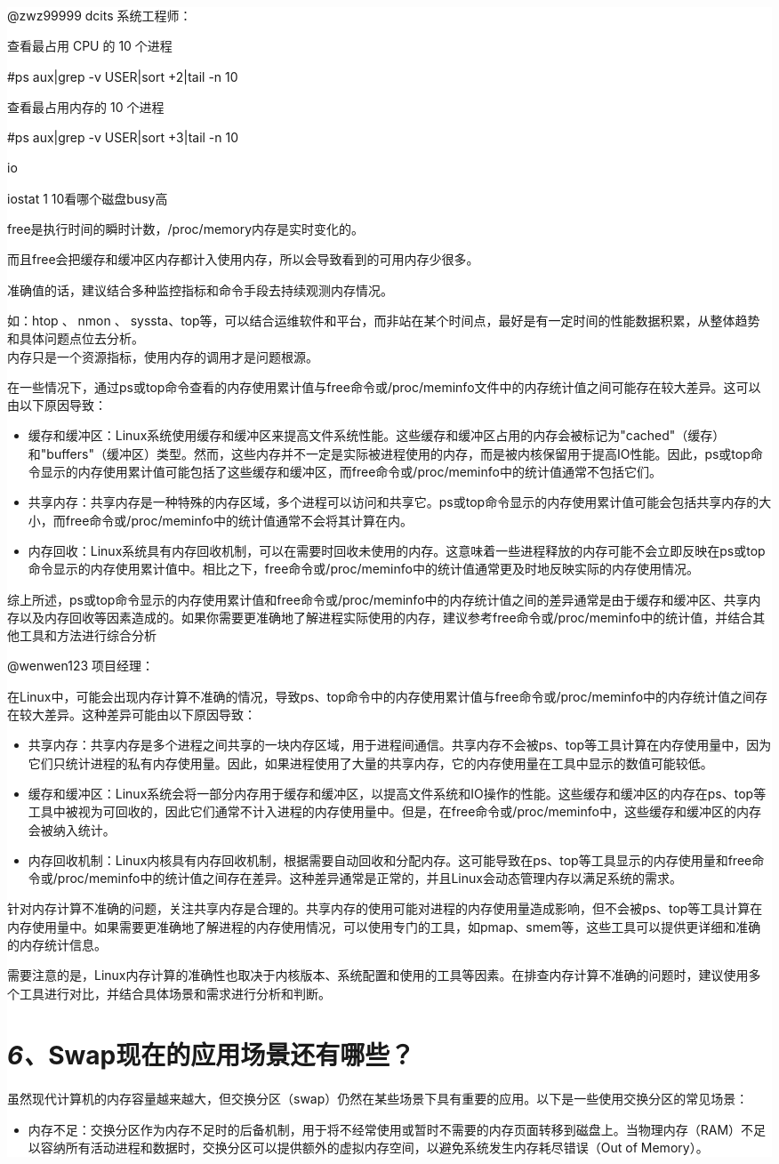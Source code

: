@zwz99999 dcits 系统工程师：

查看最占用 CPU 的 10 个进程

#ps aux|grep -v USER|sort +2|tail -n 10

查看最占用内存的 10 个进程

#ps aux|grep -v USER|sort +3|tail -n 10

io

iostat 1 10看哪个磁盘busy高

free是执行时间的瞬时计数，/proc/memory内存是实时变化的。

而且free会把缓存和缓冲区内存都计入使用内存，所以会导致看到的可用内存少很多。

准确值的话，建议结合多种监控指标和命令手段去持续观测内存情况。

如：htop 、 nmon 、 syssta、top等，可以结合运维软件和平台，而非站在某个时间点，最好是有一定时间的性能数据积累，从整体趋势和具体问题点位去分析。\
内存只是一个资源指标，使用内存的调用才是问题根源。

在一些情况下，通过ps或top命令查看的内存使用累计值与free命令或/proc/meminfo文件中的内存统计值之间可能存在较大差异。这可以由以下原因导致：

- 缓存和缓冲区：Linux系统使用缓存和缓冲区来提高文件系统性能。这些缓存和缓冲区占用的内存会被标记为"cached"（缓存）和"buffers"（缓冲区）类型。然而，这些内存并不一定是实际被进程使用的内存，而是被内核保留用于提高IO性能。因此，ps或top命令显示的内存使用累计值可能包括了这些缓存和缓冲区，而free命令或/proc/meminfo中的统计值通常不包括它们。

- 共享内存：共享内存是一种特殊的内存区域，多个进程可以访问和共享它。ps或top命令显示的内存使用累计值可能会包括共享内存的大小，而free命令或/proc/meminfo中的统计值通常不会将其计算在内。

- 内存回收：Linux系统具有内存回收机制，可以在需要时回收未使用的内存。这意味着一些进程释放的内存可能不会立即反映在ps或top命令显示的内存使用累计值中。相比之下，free命令或/proc/meminfo中的统计值通常更及时地反映实际的内存使用情况。

综上所述，ps或top命令显示的内存使用累计值和free命令或/proc/meminfo中的内存统计值之间的差异通常是由于缓存和缓冲区、共享内存以及内存回收等因素造成的。如果你需要更准确地了解进程实际使用的内存，建议参考free命令或/proc/meminfo中的统计值，并结合其他工具和方法进行综合分析

@wenwen123 项目经理：

在Linux中，可能会出现内存计算不准确的情况，导致ps、top命令中的内存使用累计值与free命令或/proc/meminfo中的内存统计值之间存在较大差异。这种差异可能由以下原因导致：

- 共享内存：共享内存是多个进程之间共享的一块内存区域，用于进程间通信。共享内存不会被ps、top等工具计算在内存使用量中，因为它们只统计进程的私有内存使用量。因此，如果进程使用了大量的共享内存，它的内存使用量在工具中显示的数值可能较低。

- 缓存和缓冲区：Linux系统会将一部分内存用于缓存和缓冲区，以提高文件系统和IO操作的性能。这些缓存和缓冲区的内存在ps、top等工具中被视为可回收的，因此它们通常不计入进程的内存使用量中。但是，在free命令或/proc/meminfo中，这些缓存和缓冲区的内存会被纳入统计。

- 内存回收机制：Linux内核具有内存回收机制，根据需要自动回收和分配内存。这可能导致在ps、top等工具显示的内存使用量和free命令或/proc/meminfo中的统计值之间存在差异。这种差异通常是正常的，并且Linux会动态管理内存以满足系统的需求。

针对内存计算不准确的问题，关注共享内存是合理的。共享内存的使用可能对进程的内存使用量造成影响，但不会被ps、top等工具计算在内存使用量中。如果需要更准确地了解进程的内存使用情况，可以使用专门的工具，如pmap、smem等，这些工具可以提供更详细和准确的内存统计信息。

需要注意的是，Linux内存计算的准确性也取决于内核版本、系统配置和使用的工具等因素。在排查内存计算不准确的问题时，建议使用多个工具进行对比，并结合具体场景和需求进行分析和判断。

# _**6、**_**Swap现在的应用场景还有哪些？**

虽然现代计算机的内存容量越来越大，但交换分区（swap）仍然在某些场景下具有重要的应用。以下是一些使用交换分区的常见场景：

- 内存不足：交换分区作为内存不足时的后备机制，用于将不经常使用或暂时不需要的内存页面转移到磁盘上。当物理内存（RAM）不足以容纳所有活动进程和数据时，交换分区可以提供额外的虚拟内存空间，以避免系统发生内存耗尽错误（Out of Memory）。
